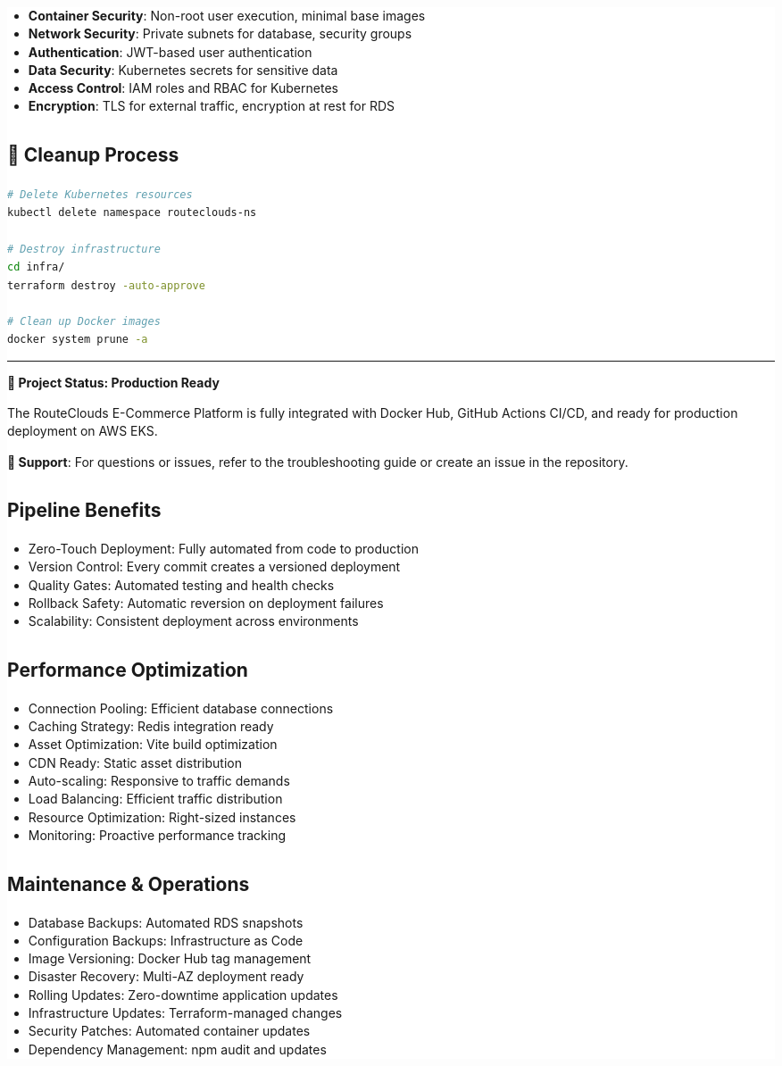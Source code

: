 - **Container Security**: Non-root user execution, minimal base images
- **Network Security**: Private subnets for database, security groups
- **Authentication**: JWT-based user authentication
- **Data Security**: Kubernetes secrets for sensitive data
- **Access Control**: IAM roles and RBAC for Kubernetes
- **Encryption**: TLS for external traffic, encryption at rest for RDS

## 🧹 **Cleanup Process**

```bash
# Delete Kubernetes resources
kubectl delete namespace routeclouds-ns

# Destroy infrastructure
cd infra/
terraform destroy -auto-approve

# Clean up Docker images
docker system prune -a
```

---

**🎉 Project Status: Production Ready**

The RouteClouds E-Commerce Platform is fully integrated with Docker Hub, GitHub Actions CI/CD, and ready for production deployment on AWS EKS.

**📧 Support**: For questions or issues, refer to the troubleshooting guide or create an issue in the repository.

## Pipeline Benefits
- Zero-Touch Deployment: Fully automated from code to production
- Version Control: Every commit creates a versioned deployment
- Quality Gates: Automated testing and health checks
- Rollback Safety: Automatic reversion on deployment failures
- Scalability: Consistent deployment across environments

## Performance Optimization
- Connection Pooling: Efficient database connections
- Caching Strategy: Redis integration ready
- Asset Optimization: Vite build optimization
- CDN Ready: Static asset distribution
- Auto-scaling: Responsive to traffic demands
- Load Balancing: Efficient traffic distribution
- Resource Optimization: Right-sized instances
- Monitoring: Proactive performance tracking

## Maintenance & Operations
- Database Backups: Automated RDS snapshots
- Configuration Backups: Infrastructure as Code
- Image Versioning: Docker Hub tag management
- Disaster Recovery: Multi-AZ deployment ready
- Rolling Updates: Zero-downtime application updates
- Infrastructure Updates: Terraform-managed changes
- Security Patches: Automated container updates
- Dependency Management: npm audit and updates
